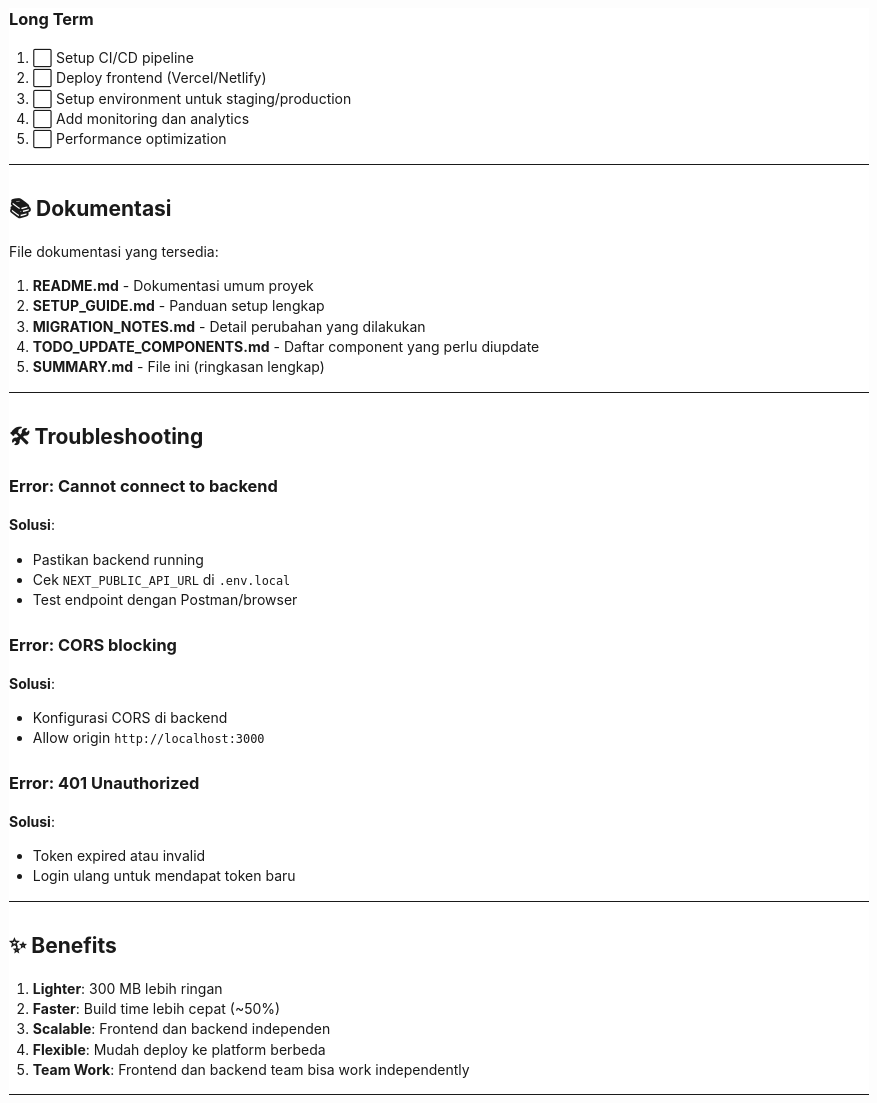 ### Long Term
1. ⬜ Setup CI/CD pipeline
2. ⬜ Deploy frontend (Vercel/Netlify)
3. ⬜ Setup environment untuk staging/production
4. ⬜ Add monitoring dan analytics
5. ⬜ Performance optimization

---

## 📚 Dokumentasi

File dokumentasi yang tersedia:

1. **README.md** - Dokumentasi umum proyek
2. **SETUP_GUIDE.md** - Panduan setup lengkap
3. **MIGRATION_NOTES.md** - Detail perubahan yang dilakukan
4. **TODO_UPDATE_COMPONENTS.md** - Daftar component yang perlu diupdate
5. **SUMMARY.md** - File ini (ringkasan lengkap)

---

## 🛠️ Troubleshooting

### Error: Cannot connect to backend
**Solusi**: 
- Pastikan backend running
- Cek `NEXT_PUBLIC_API_URL` di `.env.local`
- Test endpoint dengan Postman/browser

### Error: CORS blocking
**Solusi**: 
- Konfigurasi CORS di backend
- Allow origin `http://localhost:3000`

### Error: 401 Unauthorized
**Solusi**: 
- Token expired atau invalid
- Login ulang untuk mendapat token baru

---

## ✨ Benefits

1. **Lighter**: 300 MB lebih ringan
2. **Faster**: Build time lebih cepat (~50%)
3. **Scalable**: Frontend dan backend independen
4. **Flexible**: Mudah deploy ke platform berbeda
5. **Team Work**: Frontend dan backend team bisa work independently

---
